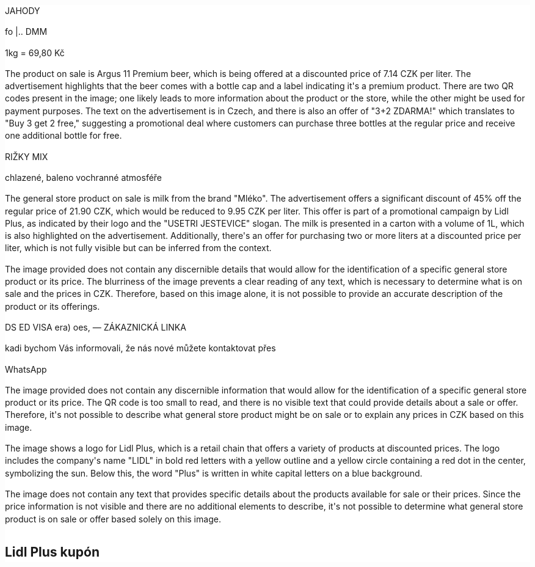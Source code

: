 JAHODY

fo |.. DMM

1kg = 69,80 Kč


The product on sale is Argus 11 Premium beer, which is being offered at a discounted price of 7.14 CZK per liter. The advertisement highlights that the beer comes with a bottle cap and a label indicating it's a premium product. There are two QR codes present in the image; one likely leads to more information about the product or the store, while the other might be used for payment purposes. The text on the advertisement is in Czech, and there is also an offer of "3+2 ZDARMA!" which translates to "Buy 3 get 2 free," suggesting a promotional deal where customers can purchase three bottles at the regular price and receive one additional bottle for free.

RIŽKY MIX

chlazené, baleno vochranné atmosféře


The general store product on sale is milk from the brand "Mléko". The advertisement offers a significant discount of 45% off the regular price of 21.90 CZK, which would be reduced to 9.95 CZK per liter. This offer is part of a promotional campaign by Lidl Plus, as indicated by their logo and the "USETRI JESTEVICE" slogan. The milk is presented in a carton with a volume of 1L, which is also highlighted on the advertisement. Additionally, there's an offer for purchasing two or more liters at a discounted price per liter, which is not fully visible but can be inferred from the context.


The image provided does not contain any discernible details that would allow for the identification of a specific general store product or its price. The blurriness of the image prevents a clear reading of any text, which is necessary to determine what is on sale and the prices in CZK. Therefore, based on this image alone, it is not possible to provide an accurate description of the product or its offerings.

DS ED VISA era) oes, — ZÁKAZNICKÁ LINKA

kadi bychom Vás informovali, že nás nové můžete kontaktovat přes

WhatsApp


The image provided does not contain any discernible information that would allow for the identification of a specific general store product or its price. The QR code is too small to read, and there is no visible text that could provide details about a sale or offer. Therefore, it's not possible to describe what general store product might be on sale or to explain any prices in CZK based on this image.


The image shows a logo for Lidl Plus, which is a retail chain that offers a variety of products at discounted prices. The logo includes the company's name "LIDL" in bold red letters with a yellow outline and a yellow circle containing a red dot in the center, symbolizing the sun. Below this, the word "Plus" is written in white capital letters on a blue background.

The image does not contain any text that provides specific details about the products available for sale or their prices. Since the price information is not visible and there are no additional elements to describe, it's not possible to determine what general store product is on sale or offer based solely on this image.

## Lidl Plus kupón
